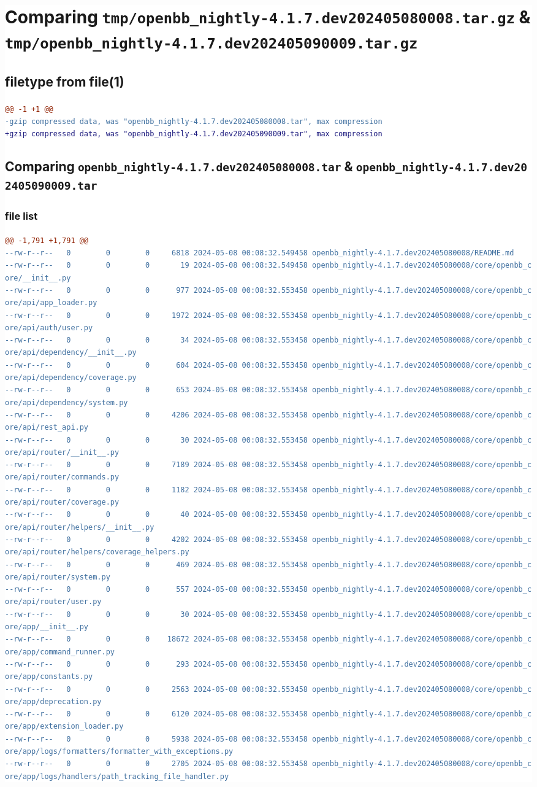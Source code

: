 # Comparing `tmp/openbb_nightly-4.1.7.dev202405080008.tar.gz` & `tmp/openbb_nightly-4.1.7.dev202405090009.tar.gz`

## filetype from file(1)

```diff
@@ -1 +1 @@
-gzip compressed data, was "openbb_nightly-4.1.7.dev202405080008.tar", max compression
+gzip compressed data, was "openbb_nightly-4.1.7.dev202405090009.tar", max compression
```

## Comparing `openbb_nightly-4.1.7.dev202405080008.tar` & `openbb_nightly-4.1.7.dev202405090009.tar`

### file list

```diff
@@ -1,791 +1,791 @@
--rw-r--r--   0        0        0     6818 2024-05-08 00:08:32.549458 openbb_nightly-4.1.7.dev202405080008/README.md
--rw-r--r--   0        0        0       19 2024-05-08 00:08:32.549458 openbb_nightly-4.1.7.dev202405080008/core/openbb_core/__init__.py
--rw-r--r--   0        0        0      977 2024-05-08 00:08:32.553458 openbb_nightly-4.1.7.dev202405080008/core/openbb_core/api/app_loader.py
--rw-r--r--   0        0        0     1972 2024-05-08 00:08:32.553458 openbb_nightly-4.1.7.dev202405080008/core/openbb_core/api/auth/user.py
--rw-r--r--   0        0        0       34 2024-05-08 00:08:32.553458 openbb_nightly-4.1.7.dev202405080008/core/openbb_core/api/dependency/__init__.py
--rw-r--r--   0        0        0      604 2024-05-08 00:08:32.553458 openbb_nightly-4.1.7.dev202405080008/core/openbb_core/api/dependency/coverage.py
--rw-r--r--   0        0        0      653 2024-05-08 00:08:32.553458 openbb_nightly-4.1.7.dev202405080008/core/openbb_core/api/dependency/system.py
--rw-r--r--   0        0        0     4206 2024-05-08 00:08:32.553458 openbb_nightly-4.1.7.dev202405080008/core/openbb_core/api/rest_api.py
--rw-r--r--   0        0        0       30 2024-05-08 00:08:32.553458 openbb_nightly-4.1.7.dev202405080008/core/openbb_core/api/router/__init__.py
--rw-r--r--   0        0        0     7189 2024-05-08 00:08:32.553458 openbb_nightly-4.1.7.dev202405080008/core/openbb_core/api/router/commands.py
--rw-r--r--   0        0        0     1182 2024-05-08 00:08:32.553458 openbb_nightly-4.1.7.dev202405080008/core/openbb_core/api/router/coverage.py
--rw-r--r--   0        0        0       40 2024-05-08 00:08:32.553458 openbb_nightly-4.1.7.dev202405080008/core/openbb_core/api/router/helpers/__init__.py
--rw-r--r--   0        0        0     4202 2024-05-08 00:08:32.553458 openbb_nightly-4.1.7.dev202405080008/core/openbb_core/api/router/helpers/coverage_helpers.py
--rw-r--r--   0        0        0      469 2024-05-08 00:08:32.553458 openbb_nightly-4.1.7.dev202405080008/core/openbb_core/api/router/system.py
--rw-r--r--   0        0        0      557 2024-05-08 00:08:32.553458 openbb_nightly-4.1.7.dev202405080008/core/openbb_core/api/router/user.py
--rw-r--r--   0        0        0       30 2024-05-08 00:08:32.553458 openbb_nightly-4.1.7.dev202405080008/core/openbb_core/app/__init__.py
--rw-r--r--   0        0        0    18672 2024-05-08 00:08:32.553458 openbb_nightly-4.1.7.dev202405080008/core/openbb_core/app/command_runner.py
--rw-r--r--   0        0        0      293 2024-05-08 00:08:32.553458 openbb_nightly-4.1.7.dev202405080008/core/openbb_core/app/constants.py
--rw-r--r--   0        0        0     2563 2024-05-08 00:08:32.553458 openbb_nightly-4.1.7.dev202405080008/core/openbb_core/app/deprecation.py
--rw-r--r--   0        0        0     6120 2024-05-08 00:08:32.553458 openbb_nightly-4.1.7.dev202405080008/core/openbb_core/app/extension_loader.py
--rw-r--r--   0        0        0     5938 2024-05-08 00:08:32.553458 openbb_nightly-4.1.7.dev202405080008/core/openbb_core/app/logs/formatters/formatter_with_exceptions.py
--rw-r--r--   0        0        0     2705 2024-05-08 00:08:32.553458 openbb_nightly-4.1.7.dev202405080008/core/openbb_core/app/logs/handlers/path_tracking_file_handler.py
```
